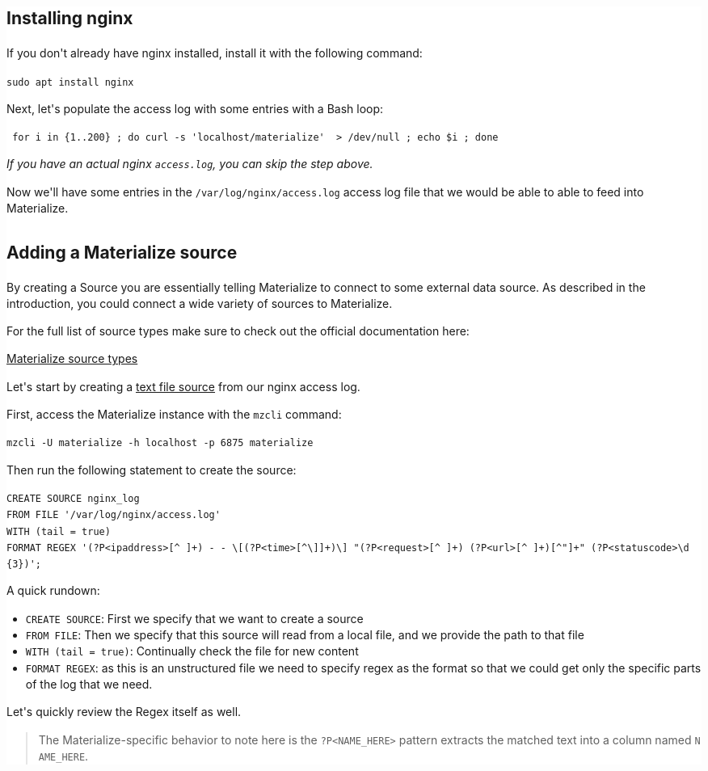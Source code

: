 ## Installing nginx

If you don't already have nginx installed, install it with the following command:

```
sudo apt install nginx
```

Next, let's populate the access log with some entries with a Bash loop:

```
 for i in {1..200} ; do curl -s 'localhost/materialize'  > /dev/null ; echo $i ; done
```

_If you have an actual nginx `access.log`, you can skip the step above._

Now we'll have some entries in the `/var/log/nginx/access.log` access log file that we would be able to able to feed into Materialize.

## Adding a Materialize source

By creating a Source you are essentially telling Materialize to connect to some external data source. As described in the introduction, you could connect a wide variety of sources to Materialize. 

For the full list of source types make sure to check out the official documentation here:

[Materialize source types](https://materialize.com/docs/sql/create-source/)

Let's start by creating a [text file source](https://materialize.com/docs/sql/create-source/text-file/) from our nginx access log.

First, access the Materialize instance with the `mzcli` command:

```
mzcli -U materialize -h localhost -p 6875 materialize
```

Then run the following statement to create the source:

```
CREATE SOURCE nginx_log 
FROM FILE '/var/log/nginx/access.log'  
WITH (tail = true)  
FORMAT REGEX '(?P<ipaddress>[^ ]+) - - \[(?P<time>[^\]]+)\] "(?P<request>[^ ]+) (?P<url>[^ ]+)[^"]+" (?P<statuscode>\d{3})';
```

A quick rundown:

 * `CREATE SOURCE`: First we specify that we want to create a source
 * `FROM FILE`: Then we specify that this source will read from a local file, and we provide the path to that file
 * `WITH (tail = true)`: Continually check the file for new content
 * `FORMAT REGEX`: as this is an unstructured file we need to specify regex as the format so that we could get only the specific parts of the log that we need. 

Let's quickly review the Regex itself as well.

> The Materialize-specific behavior to note here is the `?P<NAME_HERE>` pattern extracts the matched text into a column named `NAME_HERE`.
